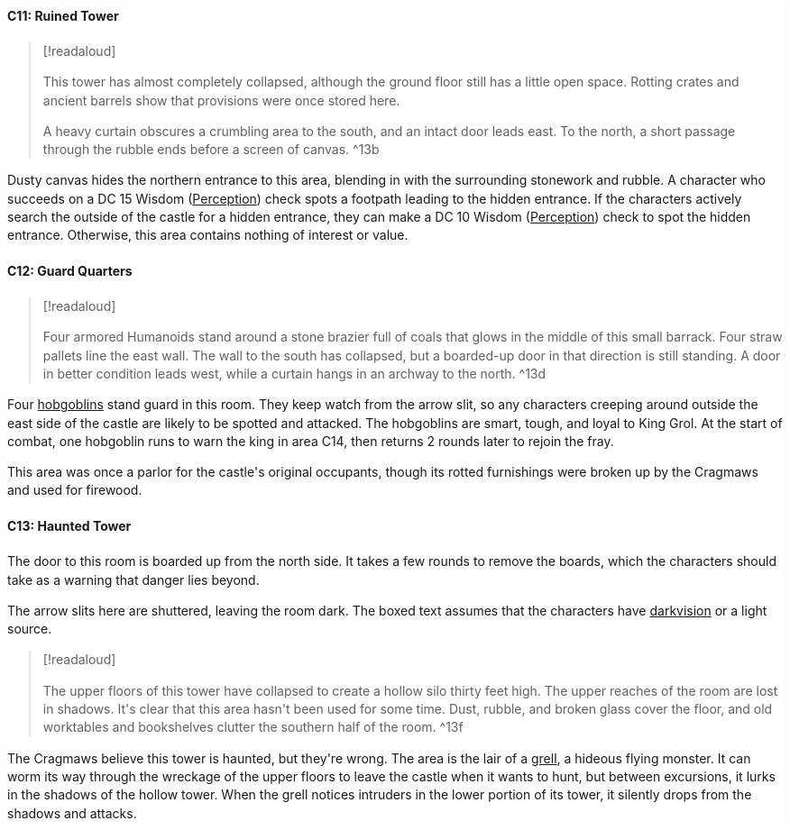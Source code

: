 #### C11: Ruined Tower

> [!readaloud] 
> 
> This tower has almost completely collapsed, although the ground floor still has a little open space. Rotting crates and ancient barrels show that provisions were once stored here.
> 
> A heavy curtain obscures a crumbling area to the south, and an intact door leads east. To the north, a short passage through the rubble ends before a screen of canvas.
^13b

Dusty canvas hides the northern entrance to this area, blending in with the surrounding stonework and rubble. A character who succeeds on a DC 15 Wisdom ([Perception](Mechanics/Rules/skills.md#Perception)) check spots a footpath leading to the hidden entrance. If the characters actively search the outside of the castle for a hidden entrance, they can make a DC 10 Wisdom ([Perception](Mechanics/Rules/skills.md#Perception)) check to spot the hidden entrance. Otherwise, this area contains nothing of interest or value.

#### C12: Guard Quarters

> [!readaloud] 
> 
> Four armored Humanoids stand around a stone brazier full of coals that glows in the middle of this small barrack. Four straw pallets line the east wall. The wall to the south has collapsed, but a boarded-up door in that direction is still standing. A door in better condition leads west, while a curtain hangs in an archway to the north.
^13d

Four [hobgoblins](Mechanics/bestiary/humanoid/hobgoblin.md) stand guard in this room. They keep watch from the arrow slit, so any characters creeping around outside the east side of the castle are likely to be spotted and attacked. The hobgoblins are smart, tough, and loyal to King Grol. At the start of combat, one hobgoblin runs to warn the king in area C14, then returns 2 rounds later to rejoin the fray.

This area was once a parlor for the castle's original occupants, though its rotted furnishings were broken up by the Cragmaws and used for firewood.

#### C13: Haunted Tower

The door to this room is boarded up from the north side. It takes a few rounds to remove the boards, which the characters should take as a warning that danger lies beyond.

The arrow slits here are shuttered, leaving the room dark. The boxed text assumes that the characters have [darkvision](Mechanics/Rules/senses.md#Darkvision) or a light source.

> [!readaloud] 
> 
> The upper floors of this tower have collapsed to create a hollow silo thirty feet high. The upper reaches of the room are lost in shadows. It's clear that this area hasn't been used for some time. Dust, rubble, and broken glass cover the floor, and old worktables and bookshelves clutter the southern half of the room.
^13f

The Cragmaws believe this tower is haunted, but they're wrong. The area is the lair of a [grell](Mechanics/bestiary/aberration/grell.md), a hideous flying monster. It can worm its way through the wreckage of the upper floors to leave the castle when it wants to hunt, but between excursions, it lurks in the shadows of the hollow tower. When the grell notices intruders in the lower portion of its tower, it silently drops from the shadows and attacks.
